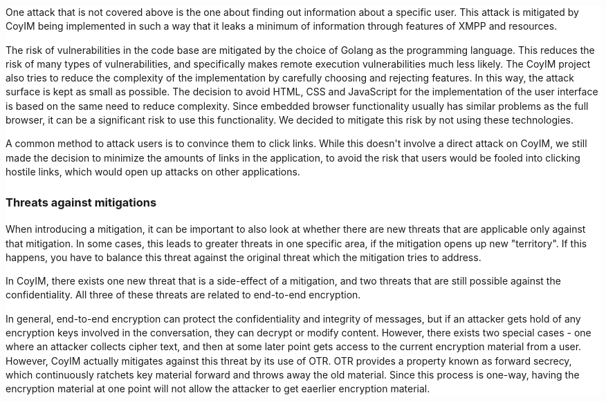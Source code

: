One attack that is not covered above is the one about finding out information about a specific user. This attack is
mitigated by CoyIM being implemented in such a way that it leaks a minimum of information through features of XMPP and
resources.

The risk of vulnerabilities in the code base are mitigated by the choice of Golang as the programming language. This
reduces the risk of many types of vulnerabilities, and specifically makes remote execution vulnerabilities much less
likely. The CoyIM project also tries to reduce the complexity of the implementation by carefully choosing and rejecting
features. In this way, the attack surface is kept as small as possible. The decision to avoid HTML, CSS and JavaScript
for the implementation of the user interface is based on the same need to reduce complexity. Since embedded browser
functionality usually has similar problems as the full browser, it can be a significant risk to use this
functionality. We decided to mitigate this risk by not using these technologies.

A common method to attack users is to convince them to click links. While this doesn't involve a direct attack on CoyIM,
we still made the decision to minimize the amounts of links in the application, to avoid the risk that users would be
fooled into clicking hostile links, which would open up attacks on other applications.


### Threats against mitigations

When introducing a mitigation, it can be important to also look at whether there are new threats that are applicable
only against that mitigation. In some cases, this leads to greater threats in one specific area, if the mitigation opens
up new "territory". If this happens, you have to balance this threat against the original threat which the mitigation
tries to address.

In CoyIM, there exists one new threat that is a side-effect of a mitigation, and two threats that are still possible
against the confidentiality. All three of these threats are related to end-to-end encryption.

In general, end-to-end encryption can protect the confidentiality and integrity of messages, but if an attacker gets
hold of any encryption keys involved in the conversation, they can decrypt or modify content. However, there exists two
special cases - one where an attacker collects cipher text, and then at some later point gets access to the current
encryption material from a user. However, CoyIM actually mitigates against this threat by its use of OTR. OTR provides a
property known as forward secrecy, which continuously ratchets key material forward and throws away the old
material. Since this process is one-way, having the encryption material at one point will not allow the attacker to get
eaerlier encryption material.
